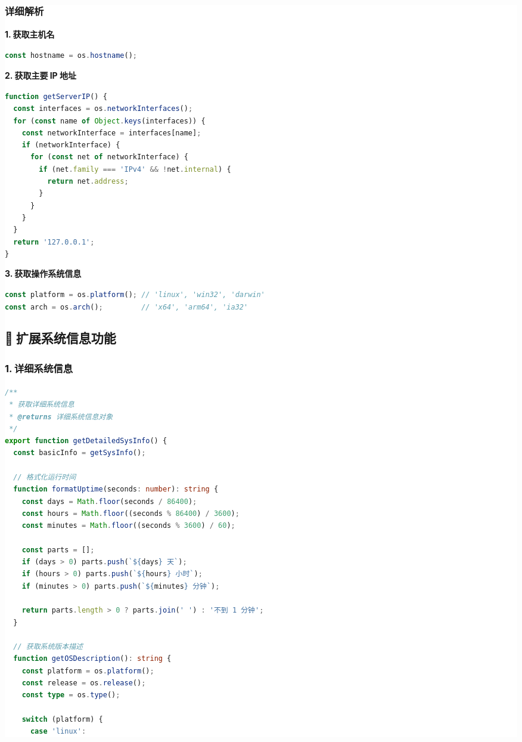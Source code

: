 ### 详细解析

**1. 获取主机名**
```typescript
const hostname = os.hostname();
```

**2. 获取主要 IP 地址**
```typescript
function getServerIP() {
  const interfaces = os.networkInterfaces();
  for (const name of Object.keys(interfaces)) {
    const networkInterface = interfaces[name];
    if (networkInterface) {
      for (const net of networkInterface) {
        if (net.family === 'IPv4' && !net.internal) {
          return net.address;
        }
      }
    }
  }
  return '127.0.0.1';
}
```

**3. 获取操作系统信息**
```typescript
const platform = os.platform(); // 'linux', 'win32', 'darwin'
const arch = os.arch();         // 'x64', 'arm64', 'ia32'
```

## 🎨 扩展系统信息功能

### 1. 详细系统信息

```typescript
/**
 * 获取详细系统信息
 * @returns 详细系统信息对象
 */
export function getDetailedSysInfo() {
  const basicInfo = getSysInfo();
  
  // 格式化运行时间
  function formatUptime(seconds: number): string {
    const days = Math.floor(seconds / 86400);
    const hours = Math.floor((seconds % 86400) / 3600);
    const minutes = Math.floor((seconds % 3600) / 60);
    
    const parts = [];
    if (days > 0) parts.push(`${days} 天`);
    if (hours > 0) parts.push(`${hours} 小时`);
    if (minutes > 0) parts.push(`${minutes} 分钟`);
    
    return parts.length > 0 ? parts.join(' ') : '不到 1 分钟';
  }

  // 获取系统版本描述
  function getOSDescription(): string {
    const platform = os.platform();
    const release = os.release();
    const type = os.type();
    
    switch (platform) {
      case 'linux':
```